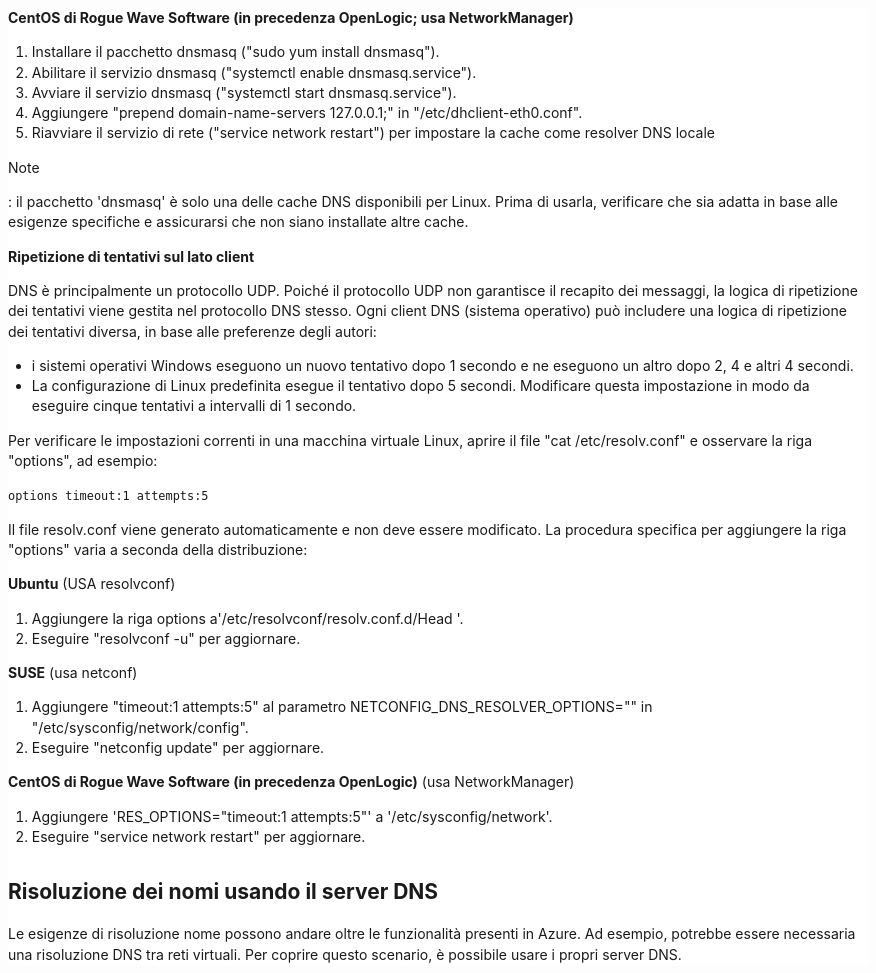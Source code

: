 **CentOS di Rogue Wave Software (in precedenza OpenLogic; usa NetworkManager)**
1. Installare il pacchetto dnsmasq ("sudo yum install dnsmasq").
2. Abilitare il servizio dnsmasq ("systemctl enable dnsmasq.service").
3. Avviare il servizio dnsmasq ("systemctl start dnsmasq.service").
4. Aggiungere "prepend domain-name-servers 127.0.0.1;" in "/etc/dhclient-eth0.conf".
5. Riavviare il servizio di rete ("service network restart") per impostare la cache come resolver DNS locale

> [!NOTE]
> : il pacchetto 'dnsmasq' è solo una delle cache DNS disponibili per Linux. Prima di usarla, verificare che sia adatta in base alle esigenze specifiche e assicurarsi che non siano installate altre cache.
>
>

**Ripetizione di tentativi sul lato client**

DNS è principalmente un protocollo UDP. Poiché il protocollo UDP non garantisce il recapito dei messaggi, la logica di ripetizione dei tentativi viene gestita nel protocollo DNS stesso. Ogni client DNS (sistema operativo) può includere una logica di ripetizione dei tentativi diversa, in base alle preferenze degli autori:

* i sistemi operativi Windows eseguono un nuovo tentativo dopo 1 secondo e ne eseguono un altro dopo 2, 4 e altri 4 secondi.
* La configurazione di Linux predefinita esegue il tentativo dopo 5 secondi.  Modificare questa impostazione in modo da eseguire cinque tentativi a intervalli di 1 secondo.  

Per verificare le impostazioni correnti in una macchina virtuale Linux, aprire il file "cat /etc/resolv.conf" e osservare la riga "options", ad esempio:

```config-conf
options timeout:1 attempts:5
```

Il file resolv.conf viene generato automaticamente e non deve essere modificato. La procedura specifica per aggiungere la riga "options" varia a seconda della distribuzione:

**Ubuntu** (USA resolvconf)
1. Aggiungere la riga options a'/etc/resolvconf/resolv.conf.d/Head '.
2. Eseguire "resolvconf -u" per aggiornare.

**SUSE** (usa netconf)
1. Aggiungere "timeout:1 attempts:5" al parametro NETCONFIG_DNS_RESOLVER_OPTIONS="" in "/etc/sysconfig/network/config".
2. Eseguire "netconfig update" per aggiornare.

**CentOS di Rogue Wave Software (in precedenza OpenLogic)** (usa NetworkManager)
1. Aggiungere 'RES_OPTIONS="timeout:1 attempts:5"' a '/etc/sysconfig/network'.
2. Eseguire "service network restart" per aggiornare.

## <a name="name-resolution-using-your-own-dns-server"></a>Risoluzione dei nomi usando il server DNS
Le esigenze di risoluzione nome possono andare oltre le funzionalità presenti in Azure. Ad esempio, potrebbe essere necessaria una risoluzione DNS tra reti virtuali. Per coprire questo scenario, è possibile usare i propri server DNS.  
